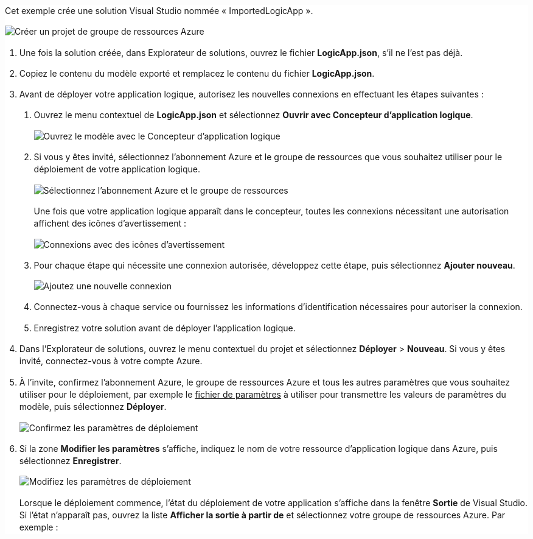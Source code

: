    Cet exemple crée une solution Visual Studio nommée « ImportedLogicApp ».

   ![Créer un projet de groupe de ressources Azure](./media/export-from-microsoft-flow-logic-app-template/create-azure-resource-group-project.png)

1. Une fois la solution créée, dans Explorateur de solutions, ouvrez le fichier **LogicApp.json**, s’il ne l’est pas déjà.

1. Copiez le contenu du modèle exporté et remplacez le contenu du fichier **LogicApp.json**.

1. Avant de déployer votre application logique, autorisez les nouvelles connexions en effectuant les étapes suivantes :

   1. Ouvrez le menu contextuel de **LogicApp.json** et sélectionnez **Ouvrir avec Concepteur d’application logique**.

      ![Ouvrez le modèle avec le Concepteur d’application logique](./media/export-from-microsoft-flow-logic-app-template/open-logic-app-designer.png)

   1. Si vous y êtes invité, sélectionnez l’abonnement Azure et le groupe de ressources que vous souhaitez utiliser pour le déploiement de votre application logique.

      ![Sélectionnez l’abonnement Azure et le groupe de ressources](./media/export-from-microsoft-flow-logic-app-template/select-azure-subscription-resource-group-deployment.png)

      Une fois que votre application logique apparaît dans le concepteur, toutes les connexions nécessitant une autorisation affichent des icônes d’avertissement :

      ![Connexions avec des icônes d’avertissement](./media/export-from-microsoft-flow-logic-app-template/authorize-connections-vs.png)

   1. Pour chaque étape qui nécessite une connexion autorisée, développez cette étape, puis sélectionnez **Ajouter nouveau**.

      ![Ajoutez une nouvelle connexion](./media/export-from-microsoft-flow-logic-app-template/add-new-connection-vs.png)

   1. Connectez-vous à chaque service ou fournissez les informations d’identification nécessaires pour autoriser la connexion.

   1. Enregistrez votre solution avant de déployer l’application logique.

1. Dans l’Explorateur de solutions, ouvrez le menu contextuel du projet et sélectionnez **Déployer** > **Nouveau**. Si vous y êtes invité, connectez-vous à votre compte Azure.

1. À l’invite, confirmez l’abonnement Azure, le groupe de ressources Azure et tous les autres paramètres que vous souhaitez utiliser pour le déploiement, par exemple le [fichier de paramètres](../azure-resource-manager/templates/parameter-files.md) à utiliser pour transmettre les valeurs de paramètres du modèle, puis sélectionnez **Déployer**.

   ![Confirmez les paramètres de déploiement](./media/export-from-microsoft-flow-logic-app-template/confirm-azure-subscription-resource-group-deployment.png)

1. Si la zone **Modifier les paramètres** s’affiche, indiquez le nom de votre ressource d’application logique dans Azure, puis sélectionnez **Enregistrer**.  

   ![Modifiez les paramètres de déploiement](./media/export-from-microsoft-flow-logic-app-template/edit-parameters-deployment.png)

   Lorsque le déploiement commence, l’état du déploiement de votre application s’affiche dans la fenêtre **Sortie** de Visual Studio. Si l’état n’apparaît pas, ouvrez la liste **Afficher la sortie à partir de** et sélectionnez votre groupe de ressources Azure. Par exemple :
